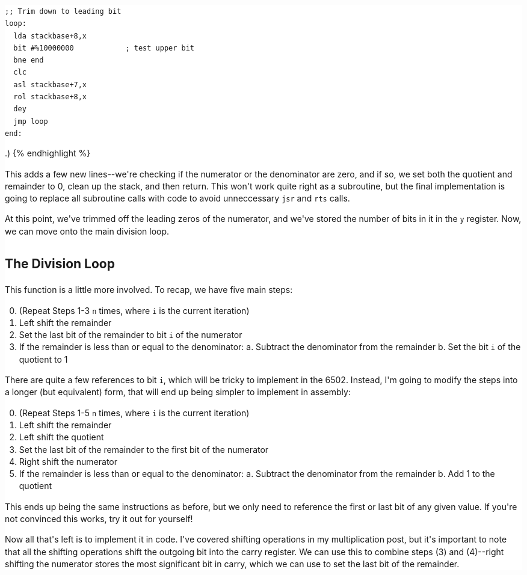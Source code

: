 
    ;; Trim down to leading bit
    loop:
      lda stackbase+8,x
      bit #%10000000            ; test upper bit
      bne end
      clc
      asl stackbase+7,x
      rol stackbase+8,x
      dey
      jmp loop
    end:
  .)
{% endhighlight %}

This adds a few new lines--we're checking if the numerator or the denominator are zero, and if so, we set both the quotient and remainder to 0, clean up the stack, and then return. This won't work quite right as a subroutine, but the final implementation is going to replace all subroutine calls with code to avoid unneccessary `jsr` and `rts` calls.

At this point, we've trimmed off the leading zeros of the numerator, and we've stored the number of bits in it in the `y` register. Now, we can move onto the main division loop.

The Division Loop
-------

This function is a little more involved. To recap, we have five main steps:

0. (Repeat Steps 1-3 `n` times, where `i` is the current iteration)
1. Left shift the remainder
2. Set the last bit of the remainder to bit `i` of the numerator
3. If the remainder is less than or equal to the denominator:
  a. Subtract the denominator from the remainder
  b. Set the bit `i` of the quotient to 1

There are quite a few references to bit `i`, which will be tricky to implement in the 6502. Instead, I'm going to modify the steps into a longer (but equivalent) form, that will end up being simpler to implement in assembly:

0. (Repeat Steps 1-5 `n` times, where `i` is the current iteration)
1. Left shift the remainder
2. Left shift the quotient
3. Set the last bit of the remainder to the first bit of the numerator
4. Right shift the numerator
5. If the remainder is less than or equal to the denominator:
  a. Subtract the denominator from the remainder
  b. Add 1 to the quotient

This ends up being the same instructions as before, but we only need to reference the first or last bit of any given value. If you're not convinced this works, try it out for yourself!

Now all that's left is to implement it in code. I've covered shifting operations in my multiplication post, but it's important to note that all the shifting operations shift the outgoing bit into the carry register. We can use this to combine steps (3) and (4)--right shifting the numerator stores the most significant bit in carry, which we can use to set the last bit of the remainder.
